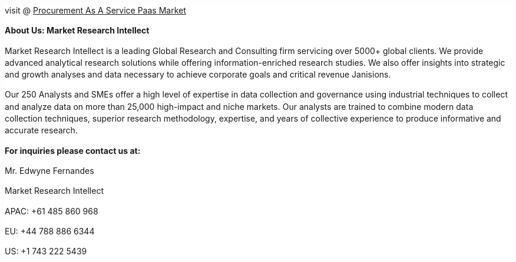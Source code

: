 visit&nbsp;@</strong>&nbsp;</span><span class="font-[700]"><a href="https://www.marketresearchintellect.com/product/global-procurement-as-a-service-paas-market-size-forecast/?utm_source=Linkedin&utm_medium=858" target="_blank" data-tracking-control-name="article-ssr-frontend-pulse_little-text-block" data-tracking-will-navigate="" data-test-link="">Procurement As A Service Paas Market</a></span></p><p><strong><span class="font-[700]">About Us: Market Research Intellect</span></strong></p><p><span class="">Market Research Intellect is a leading Global Research and Consulting firm servicing over 5000+ global clients. We provide advanced analytical research solutions while offering information-enriched research studies.&nbsp;</span>We also offer insights into strategic and growth analyses and data necessary to achieve corporate goals and critical revenue Janisions.</p><p><span class="">Our 250 Analysts and SMEs offer a high level of expertise in data collection and governance using industrial techniques to collect and analyze data on more than 25,000 high-impact and niche markets. Our analysts are trained to combine modern data collection techniques, superior research methodology, expertise, and years of collective experience to produce informative and accurate research.</span></p><p><strong>For inquiries please contact us at:</strong></p><p>Mr. Edwyne Fernandes</p><p>Market Research Intellect</p><p>APAC: +61 485 860 968</p><p>EU: +44 788 886 6344</p><p>US: +1 743 222 5439</p>
